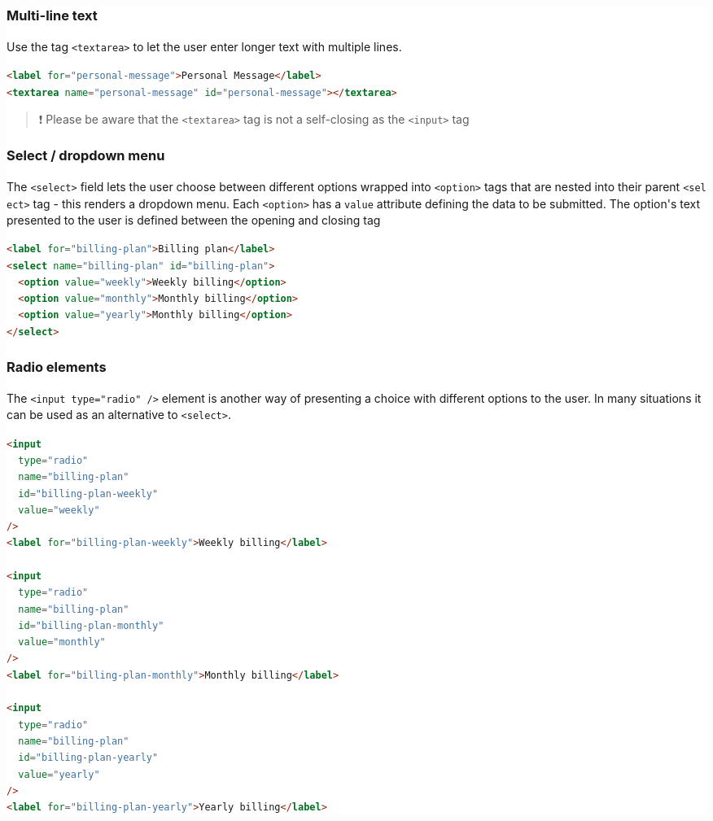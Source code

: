 <a name="Multi-line-text"></a>

### Multi-line text

Use the tag `<textarea>` to let the user enter longer text with multiple lines.

```html
<label for="personal-message">Personal Message</label>
<textarea name="personal-message" id="personal-message"></textarea>
```

> ❗️ Please be aware that the `<textarea>` tag is not a self-closing as the `<input>` tag

<a name="Select-dropdown-menu"></a>

### Select / dropdown menu

The `<select>` field lets the user choose between different options wrapped into `<option>` tags
that are nested into their parent `<select>` tag - this renders a dropdown menu. Each `<option>` has
a `value` attribute defining the data to be submitted. The option's text presented to the user is
defined between the opening and closing tag

```html
<label for="billing-plan">Billing plan</label>
<select name="billing-plan" id="billing-plan">
  <option value="weekly">Weekly billing</option>
  <option value="monthly">Monthly billing</option>
  <option value="yearly">Monthly billing</option>
</select>
```

<a name="Radio-elements"></a>

### Radio elements

The `<input type="radio" />` element is another way of presenting a choice with different options to
the user. In many situations it can be used as an alternative to `<select>`.

```html
<input
  type="radio"
  name="billing-plan"
  id="billing-plan-weekly"
  value="weekly"
/>
<label for="billing-plan-weekly">Weekly billing</label>

<input
  type="radio"
  name="billing-plan"
  id="billing-plan-monthly"
  value="monthly"
/>
<label for="billing-plan-monthly">Monthly billing</label>

<input
  type="radio"
  name="billing-plan"
  id="billing-plan-yearly"
  value="yearly"
/>
<label for="billing-plan-yearly">Yearly billing</label>
```
